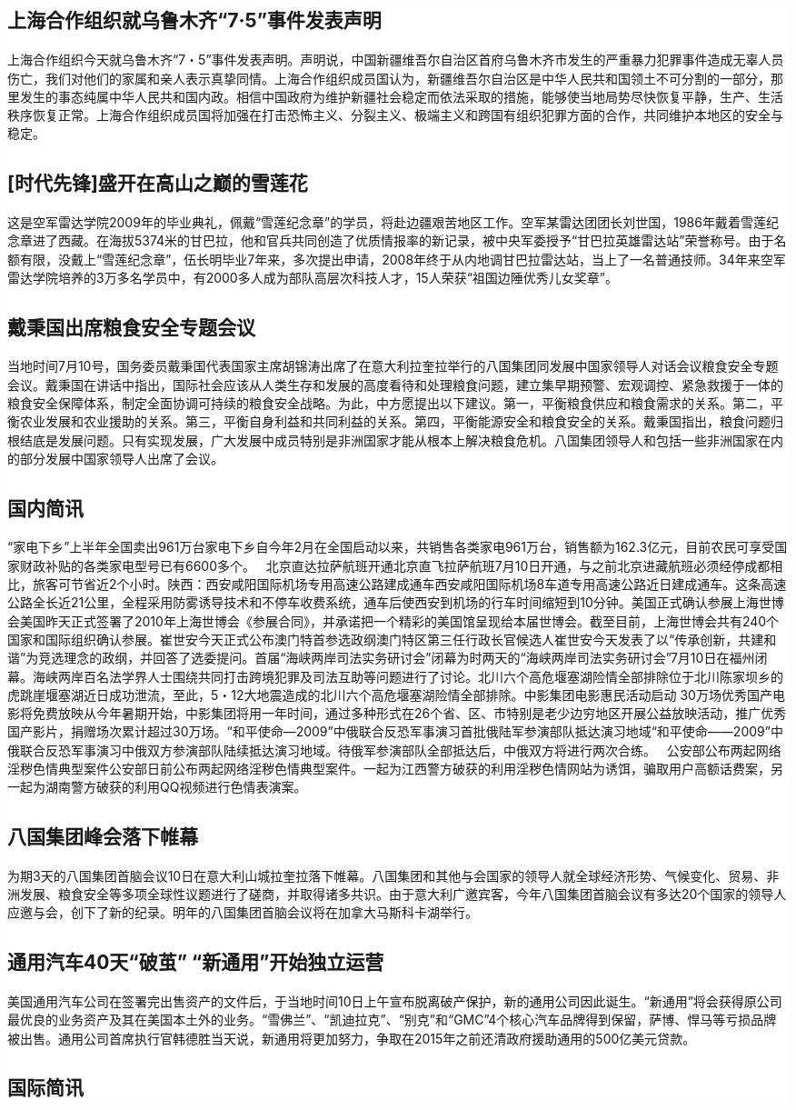 
## 上海合作组织就乌鲁木齐“7·5”事件发表声明


上海合作组织今天就乌鲁木齐“7・5”事件发表声明。声明说，中国新疆维吾尔自治区首府乌鲁木齐市发生的严重暴力犯罪事件造成无辜人员伤亡，我们对他们的家属和亲人表示真挚同情。上海合作组织成员国认为，新疆维吾尔自治区是中华人民共和国领土不可分割的一部分，那里发生的事态纯属中华人民共和国内政。相信中国政府为维护新疆社会稳定而依法采取的措施，能够使当地局势尽快恢复平静，生产、生活秩序恢复正常。上海合作组织成员国将加强在打击恐怖主义、分裂主义、极端主义和跨国有组织犯罪方面的合作，共同维护本地区的安全与稳定。


## [时代先锋]盛开在高山之巅的雪莲花


这是空军雷达学院2009年的毕业典礼，佩戴“雪莲纪念章”的学员，将赴边疆艰苦地区工作。空军某雷达团团长刘世国，1986年戴着雪莲纪念章进了西藏。在海拔5374米的甘巴拉，他和官兵共同创造了优质情报率的新记录，被中央军委授予“甘巴拉英雄雷达站”荣誉称号。由于名额有限，没戴上“雪莲纪念章”，伍长明毕业7年来，多次提出申请，2008年终于从内地调甘巴拉雷达站，当上了一名普通技师。34年来空军雷达学院培养的3万多名学员中，有2000多人成为部队高层次科技人才，15人荣获“祖国边陲优秀儿女奖章”。


## 戴秉国出席粮食安全专题会议


当地时间7月10号，国务委员戴秉国代表国家主席胡锦涛出席了在意大利拉奎拉举行的八国集团同发展中国家领导人对话会议粮食安全专题会议。戴秉国在讲话中指出，国际社会应该从人类生存和发展的高度看待和处理粮食问题，建立集早期预警、宏观调控、紧急救援于一体的粮食安全保障体系，制定全面协调可持续的粮食安全战略。为此，中方愿提出以下建议。第一，平衡粮食供应和粮食需求的关系。第二，平衡农业发展和农业援助的关系。第三，平衡自身利益和共同利益的关系。第四，平衡能源安全和粮食安全的关系。戴秉国指出，粮食问题归根结底是发展问题。只有实现发展，广大发展中成员特别是非洲国家才能从根本上解决粮食危机。八国集团领导人和包括一些非洲国家在内的部分发展中国家领导人出席了会议。


## 国内简讯


“家电下乡”上半年全国卖出961万台家电下乡自今年2月在全国启动以来，共销售各类家电961万台，销售额为162.3亿元，目前农民可享受国家财政补贴的各类家电型号已有6600多个。   北京直达拉萨航班开通北京直飞拉萨航班7月10日开通，与之前北京进藏航班必须经停成都相比，旅客可节省近2个小时。陕西：西安咸阳国际机场专用高速公路建成通车西安咸阳国际机场8车道专用高速公路近日建成通车。这条高速公路全长近21公里，全程采用防雾诱导技术和不停车收费系统，通车后使西安到机场的行车时间缩短到10分钟。美国正式确认参展上海世博会美国昨天正式签署了2010年上海世博会《参展合同》，并承诺把一个精彩的美国馆呈现给本届世博会。截至目前，上海世博会共有240个国家和国际组织确认参展。崔世安今天正式公布澳门特首参选政纲澳门特区第三任行政长官候选人崔世安今天发表了以“传承创新，共建和谐”为竞选理念的政纲，并回答了选委提问。首届“海峡两岸司法实务研讨会”闭幕为时两天的“海峡两岸司法实务研讨会”7月10日在福州闭幕。海峡两岸百名法学界人士围绕共同打击跨境犯罪及司法互助等问题进行了讨论。北川六个高危堰塞湖险情全部排除位于北川陈家坝乡的虎跳崖堰塞湖近日成功泄流，至此，5・12大地震造成的北川六个高危堰塞湖险情全部排除。中影集团电影惠民活动启动 30万场优秀国产电影将免费放映从今年暑期开始，中影集团将用一年时间，通过多种形式在26个省、区、市特别是老少边穷地区开展公益放映活动，推广优秀国产影片，捐赠场次累计超过30万场。“和平使命―2009”中俄联合反恐军事演习首批俄陆军参演部队抵达演习地域“和平使命――2009”中俄联合反恐军事演习中俄双方参演部队陆续抵达演习地域。待俄军参演部队全部抵达后，中俄双方将进行两次合练。   公安部公布两起网络淫秽色情典型案件公安部日前公布两起网络淫秽色情典型案件。一起为江西警方破获的利用淫秽色情网站为诱饵，骗取用户高额话费案，另一起为湖南警方破获的利用QQ视频进行色情表演案。


## 八国集团峰会落下帷幕


为期3天的八国集团首脑会议10日在意大利山城拉奎拉落下帷幕。八国集团和其他与会国家的领导人就全球经济形势、气候变化、贸易、非洲发展、粮食安全等多项全球性议题进行了磋商，并取得诸多共识。由于意大利广邀宾客，今年八国集团首脑会议有多达20个国家的领导人应邀与会，创下了新的纪录。明年的八国集团首脑会议将在加拿大马斯科卡湖举行。


## 通用汽车40天“破茧” “新通用”开始独立运营


美国通用汽车公司在签署完出售资产的文件后，于当地时间10日上午宣布脱离破产保护，新的通用公司因此诞生。“新通用”将会获得原公司最优良的业务资产及其在美国本土外的业务。“雪佛兰”、“凯迪拉克”、“别克”和“GMC”4个核心汽车品牌得到保留，萨博、悍马等亏损品牌被出售。通用公司首席执行官韩德胜当天说，新通用将更加努力，争取在2015年之前还清政府援助通用的500亿美元贷款。


## 国际简讯
